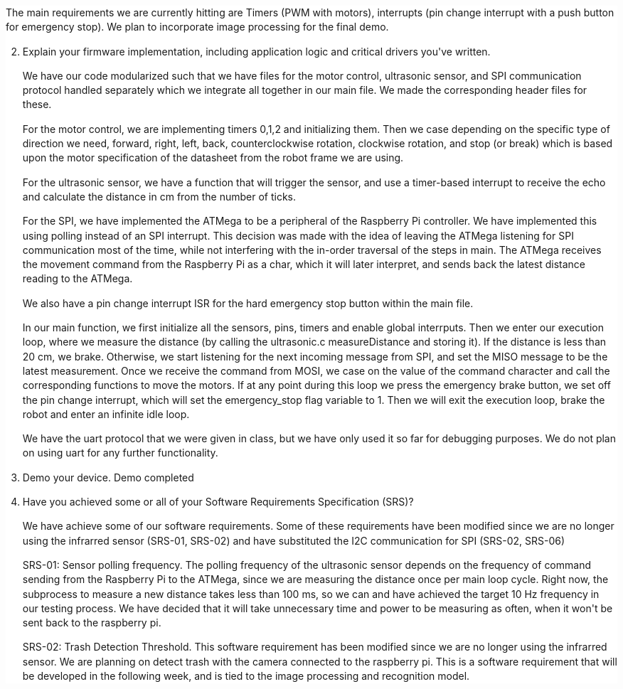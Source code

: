 The main requirements we are currently hitting are Timers (PWM with motors), interrupts (pin change interrupt with a push button for emergency stop). We plan to incorporate image processing for the final demo.

2. Explain your firmware implementation, including application logic and critical drivers you've written.

   We have our code modularized such that we have files for the motor control, ultrasonic sensor, and SPI communication protocol handled separately which we integrate all together in our main file. We made the corresponding header files for these.

   For the motor control, we are implementing timers 0,1,2 and initializing them. Then we case depending on the specific type of direction we need, forward, right, left, back, counterclockwise rotation, clockwise rotation, and stop (or break) which is based upon the motor specification of the datasheet from the robot frame we are using.

   For the ultrasonic sensor, we have a function that will trigger the sensor, and use a timer-based interrupt to receive the echo and calculate the distance in cm from the number of ticks.

   For the SPI, we have implemented the ATMega to be a peripheral of the Raspberry Pi controller. We have implemented this using polling instead of an SPI interrupt. This decision was made with the idea of leaving the ATMega listening for SPI communication most of the time, while not interfering with the in-order traversal of the steps in main. The ATMega receives the movement command from the Raspberry Pi as a char, which it will later interpret, and sends back the latest distance reading to the ATMega.

   We also have a pin change interrupt ISR for the hard emergency stop button within the main file.

   In our main function, we first initialize all the sensors, pins, timers and enable global interrputs. Then we enter our execution loop, where we measure the distance (by calling the ultrasonic.c measureDistance and storing it). If the distance is less than 20 cm, we brake. Otherwise, we start listening for the next incoming message from SPI, and set the MISO message to be the latest measurement. Once we receive the command from MOSI, we case on the value of the command character and call the corresponding functions to move the motors. If at any point during this loop we press the emergency brake button, we set off the pin change interrupt, which will set the emergency_stop flag variable to 1. Then we will exit the execution loop, brake the robot and enter an infinite idle loop.

   We have the uart protocol that we were given in class, but we have only used it so far for debugging purposes. We do not plan on using uart for any further functionality.
3. Demo your device.
   Demo completed
4. Have you achieved some or all of your Software Requirements Specification (SRS)?

   We have achieve some of our software requirements. Some of these requirements have been modified since we are no longer using the infrarred sensor (SRS-01, SRS-02) and have substituted the I2C communication for SPI (SRS-02, SRS-06)

   SRS-01: Sensor polling frequency. The polling frequency of the ultrasonic sensor depends on the frequency of command sending from the Raspberry Pi to the ATMega, since we are measuring the distance once per main loop cycle. Right now, the subprocess to measure a new distance takes less than 100 ms, so we can and have achieved the target 10 Hz frequency in our testing process. We have decided that it will take unnecessary time and power to be measuring as often, when it won't be sent back to the raspberry pi.

   SRS-02: Trash Detection Threshold. This software requirement has been modified since we are no longer using the infrarred sensor. We are planning on detect trash with the camera connected to the raspberry pi. This is a software requirement that will be developed in the following week, and is tied to the image processing and recognition model.
